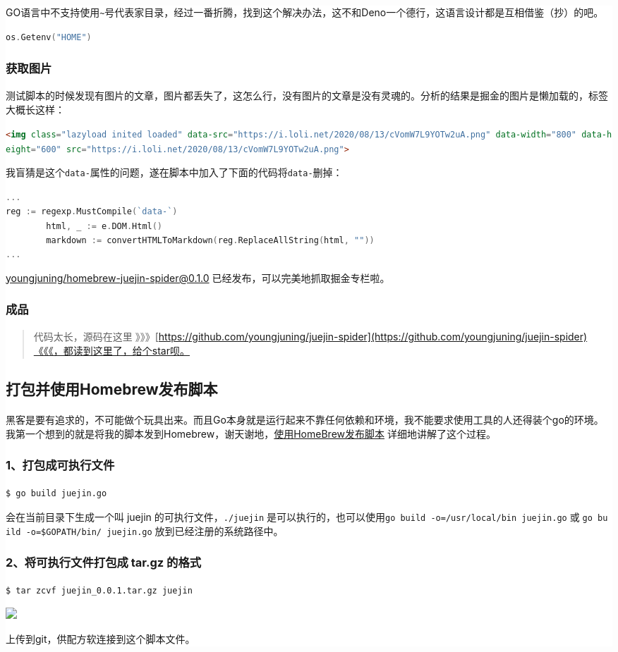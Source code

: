 GO语言中不支持使用`~`号代表家目录，经过一番折腾，找到这个解决办法，这不和Deno一个德行，这语言设计都是互相借鉴（抄）的吧。

```go
os.Getenv("HOME")
```

### 获取图片

测试脚本的时候发现有图片的文章，图片都丢失了，这怎么行，没有图片的文章是没有灵魂的。分析的结果是掘金的图片是懒加载的，标签大概长这样：

```html
<img class="lazyload inited loaded" data-src="https://i.loli.net/2020/08/13/cVomW7L9YOTw2uA.png" data-width="800" data-height="600" src="https://i.loli.net/2020/08/13/cVomW7L9YOTw2uA.png">
```

我盲猜是这个`data-`属性的问题，遂在脚本中加入了下面的代码将`data-`删掉：

```go
...
reg := regexp.MustCompile(`data-`)
		html, _ := e.DOM.Html()
		markdown := convertHTMLToMarkdown(reg.ReplaceAllString(html, ""))
...
```

[youngjuning/homebrew-juejin-spider@0.1.0](https://github.com/youngjuning/homebrew-juejin-spider/releases/tag/v0.1.0) 已经发布，可以完美地抓取掘金专栏啦。

### 成品

> 代码太长，源码在这里 》》》[https://github.com/youngjuning/juejin-spider](https://github.com/youngjuning/juejin-spider)《《《，都读到这里了，给个star呗。

## 打包并使用Homebrew发布脚本

黑客是要有追求的，不可能做个玩具出来。而且Go本身就是运行起来不靠任何依赖和环境，我不能要求使用工具的人还得装个go的环境。我第一个想到的就是将我的脚本发到Homebrew，谢天谢地，[使用HomeBrew发布脚本](https://www.jianshu.com/p/e88831aac62a) 详细地讲解了这个过程。

### 1、打包成可执行文件

```sh
$ go build juejin.go
```

会在当前目录下生成一个叫 juejin 的可执行文件，`./juejin` 是可以执行的，也可以使用`go build -o=/usr/local/bin juejin.go` 或 `go build -o=$GOPATH/bin/ juejin.go` 放到已经注册的系统路径中。

### 2、将可执行文件打包成 tar.gz 的格式

```shell
$ tar zcvf juejin_0.0.1.tar.gz juejin
```

![](https://p1-juejin.byteimg.com/tos-cn-i-k3u1fbpfcp/f64f139d9578418fa7eaae6a33191266~tplv-k3u1fbpfcp-zoom-1.image)

上传到git，供配方软连接到这个脚本文件。
